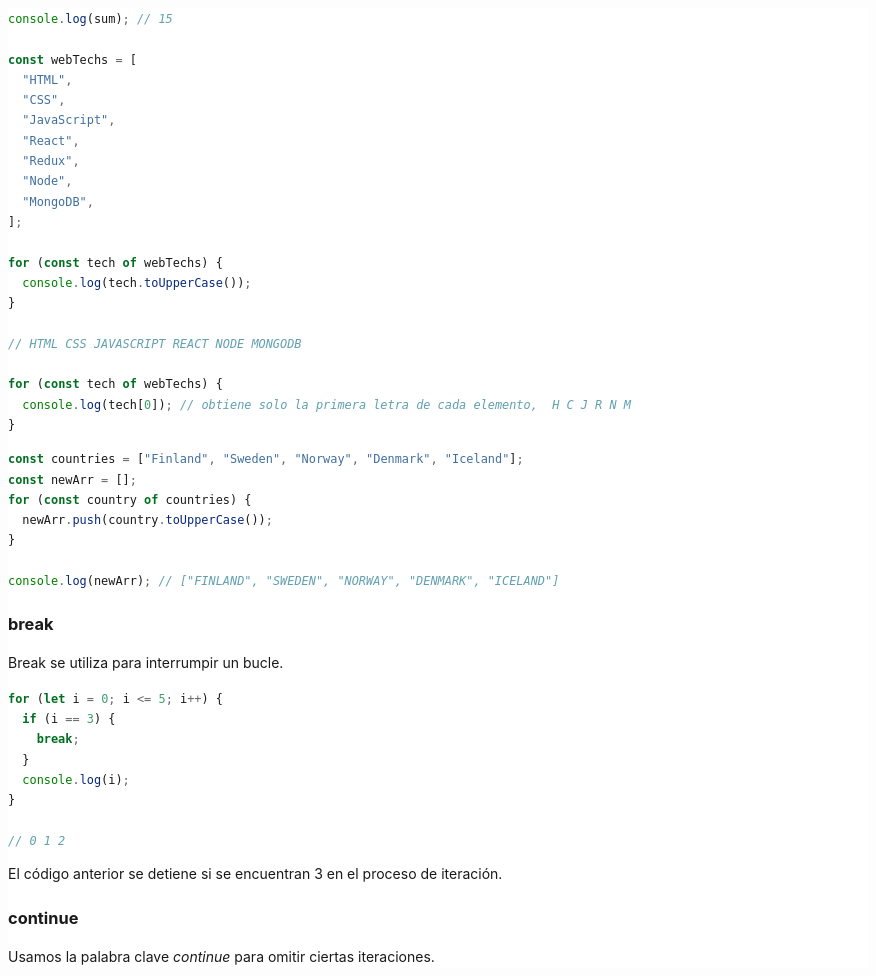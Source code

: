```js
console.log(sum); // 15

const webTechs = [
  "HTML",
  "CSS",
  "JavaScript",
  "React",
  "Redux",
  "Node",
  "MongoDB",
];

for (const tech of webTechs) {
  console.log(tech.toUpperCase());
}

// HTML CSS JAVASCRIPT REACT NODE MONGODB

for (const tech of webTechs) {
  console.log(tech[0]); // obtiene solo la primera letra de cada elemento,  H C J R N M
}
```

```js
const countries = ["Finland", "Sweden", "Norway", "Denmark", "Iceland"];
const newArr = [];
for (const country of countries) {
  newArr.push(country.toUpperCase());
}

console.log(newArr); // ["FINLAND", "SWEDEN", "NORWAY", "DENMARK", "ICELAND"]
```

### break

Break se utiliza para interrumpir un bucle.

```js
for (let i = 0; i <= 5; i++) {
  if (i == 3) {
    break;
  }
  console.log(i);
}

// 0 1 2
```

El código anterior se detiene si se encuentran 3 en el proceso de iteración.

### continue

Usamos la palabra clave _continue_ para omitir ciertas iteraciones.
